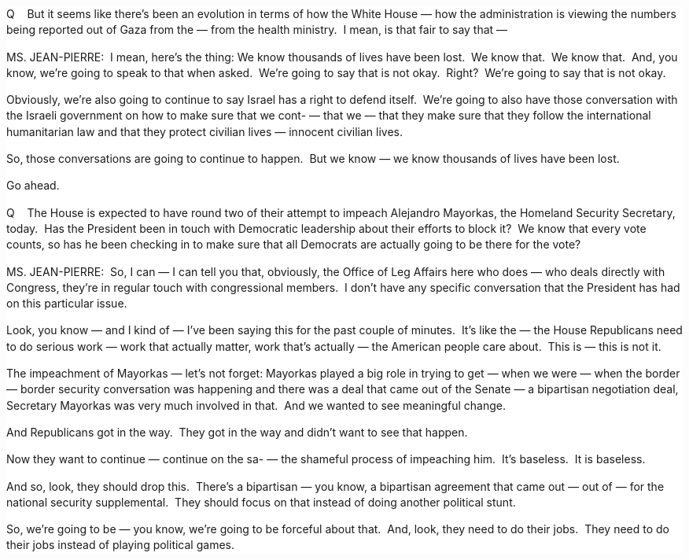 Q    But it seems like there’s been an evolution in terms of how the
White House — how the administration is viewing the numbers being
reported out of Gaza from the — from the health ministry.  I mean, is
that fair to say that —  
  
MS. JEAN-PIERRE:  I mean, here’s the thing: We know thousands of lives
have been lost.  We know that.  We know that.  And, you know, we’re
going to speak to that when asked.  We’re going to say that is not
okay.  Right?  We’re going to say that is not okay.   
  
Obviously, we’re also going to continue to say Israel has a right to
defend itself.  We’re going to also have those conversation with the
Israeli government on how to make sure that we cont- — that we — that
they make sure that they follow the international humanitarian law and
that they protect civilian lives — innocent civilian lives.   
  
So, those conversations are going to continue to happen.  But we know —
we know thousands of lives have been lost.   
  
Go ahead.  
  
Q    The House is expected to have round two of their attempt to impeach
Alejandro Mayorkas, the Homeland Security Secretary, today.  Has the
President been in touch with Democratic leadership about their efforts
to block it?  We know that every vote counts, so has he been checking in
to make sure that all Democrats are actually going to be there for the
vote?  
  
MS. JEAN-PIERRE:  So, I can — I can tell you that, obviously, the Office
of Leg Affairs here who does — who deals directly with Congress, they’re
in regular touch with congressional members.  I don’t have any specific
conversation that the President has had on this particular issue.   
  
Look, you know — and I kind of — I’ve been saying this for the past
couple of minutes.  It’s like the — the House Republicans need to do
serious work — work that actually matter, work that’s actually — the
American people care about.  This is — this is not it.   
  
The impeachment of Mayorkas — let’s not forget: Mayorkas played a big
role in trying to get — when we were — when the border — border security
conversation was happening and there was a deal that came out of the
Senate — a bipartisan negotiation deal, Secretary Mayorkas was very much
involved in that.  And we wanted to see meaningful change.   
  
And Republicans got in the way.  They got in the way and didn’t want to
see that happen.   
  
Now they want to continue — continue on the sa- — the shameful process
of impeaching him.  It’s baseless.  It is baseless.   
  
And so, look, they should drop this.  There’s a bipartisan — you know, a
bipartisan agreement that came out — out of — for the national security
supplemental.  They should focus on that instead of doing another
political stunt.   
  
So, we’re going to be — you know, we’re going to be forceful about
that.  And, look, they need to do their jobs.  They need to do their
jobs instead of playing political games.  
  